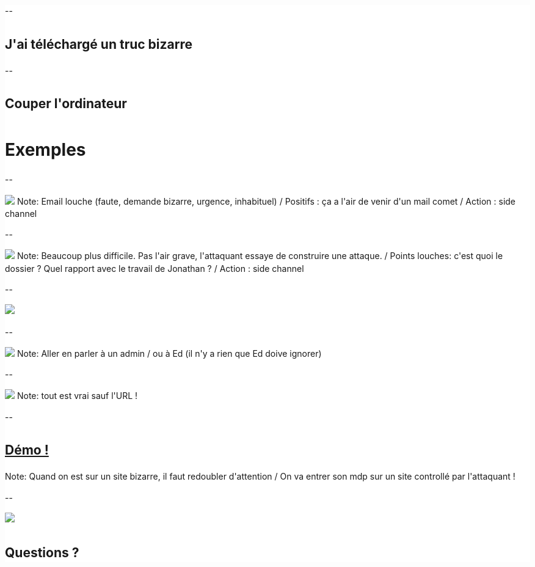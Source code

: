 --

## J'ai téléchargé un truc bizarre

--

## Couper l'ordinateur



# Exemples

--

<img src='https://i.imgur.com/HzqOlBw.png' width='80%' />
Note: Email louche (faute, demande bizarre, urgence, inhabituel) / Positifs : ça a l'air de venir d'un mail comet / Action : side channel

--

<img src='https://i.imgur.com/z9T4sAH.png' width='80%' />
Note: Beaucoup plus difficile. Pas l'air grave, l'attaquant essaye de construire une attaque. / Points louches: c'est quoi le dossier ? Quel rapport avec le travail de Jonathan ? / Action : side channel

--

<img src='https://i.imgur.com/CsNyJmr.png' width='80%' />

--

<img src='https://i.imgur.com/vHPgH4c.png' width='80%' />
Note: Aller en parler à un admin / ou à Ed (il n'y a rien que Ed doive ignorer)

--

<img src='https://i.imgur.com/FzRdgfN.png' width='80%' />
Note: tout est vrai sauf l'URL !

--

## [Démo !](ph.html)
Note: Quand on est sur un site bizarre, il faut redoubler d'attention / On va entrer son mdp sur un site controllé par l'attaquant !

--

<img src='https://live.staticflickr.com/3499/3214305495_cb8f16deb7_c.jpg' />

## Questions ?
